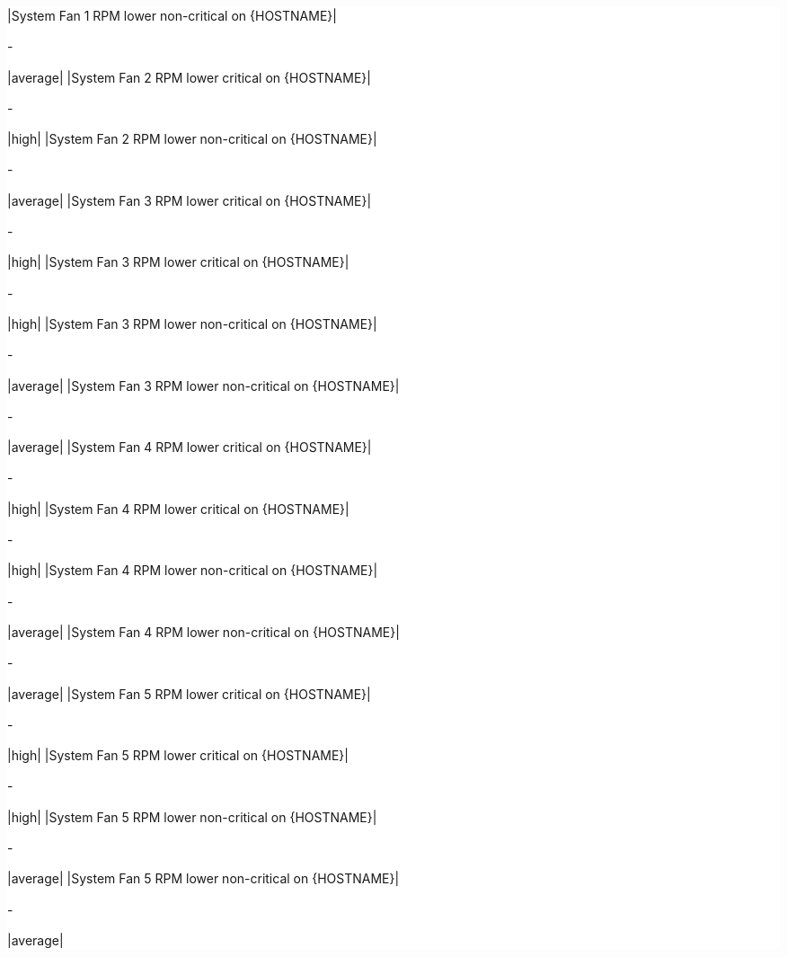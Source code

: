 |System Fan 1 RPM lower non-critical on {HOSTNAME}|<p>-</p>|average|
|System Fan 2 RPM lower critical on {HOSTNAME}|<p>-</p>|high|
|System Fan 2 RPM lower non-critical on {HOSTNAME}|<p>-</p>|average|
|System Fan 3 RPM lower critical on {HOSTNAME}|<p>-</p>|high|
|System Fan 3 RPM lower critical on {HOSTNAME}|<p>-</p>|high|
|System Fan 3 RPM lower non-critical on {HOSTNAME}|<p>-</p>|average|
|System Fan 3 RPM lower non-critical on {HOSTNAME}|<p>-</p>|average|
|System Fan 4 RPM lower critical on {HOSTNAME}|<p>-</p>|high|
|System Fan 4 RPM lower critical on {HOSTNAME}|<p>-</p>|high|
|System Fan 4 RPM lower non-critical on {HOSTNAME}|<p>-</p>|average|
|System Fan 4 RPM lower non-critical on {HOSTNAME}|<p>-</p>|average|
|System Fan 5 RPM lower critical on {HOSTNAME}|<p>-</p>|high|
|System Fan 5 RPM lower critical on {HOSTNAME}|<p>-</p>|high|
|System Fan 5 RPM lower non-critical on {HOSTNAME}|<p>-</p>|average|
|System Fan 5 RPM lower non-critical on {HOSTNAME}|<p>-</p>|average|
